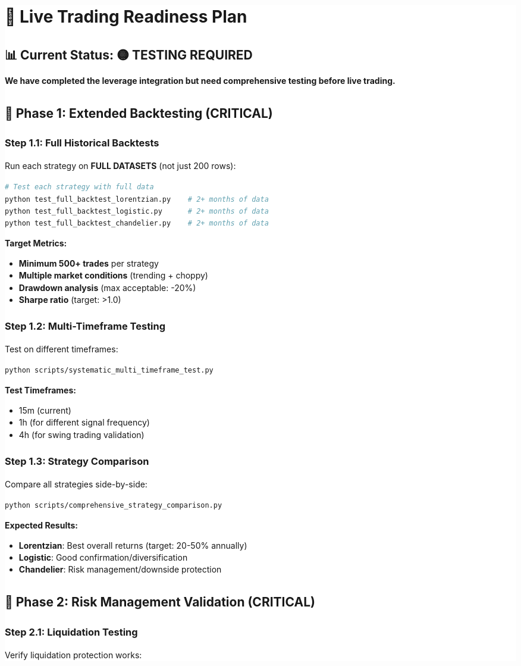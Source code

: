 # 🚀 Live Trading Readiness Plan

## 📊 Current Status: 🟡 TESTING REQUIRED

**We have completed the leverage integration but need comprehensive testing before live trading.**

## 🧪 Phase 1: Extended Backtesting (CRITICAL)

### **Step 1.1: Full Historical Backtests**
Run each strategy on **FULL DATASETS** (not just 200 rows):

```bash
# Test each strategy with full data
python test_full_backtest_lorentzian.py    # 2+ months of data
python test_full_backtest_logistic.py      # 2+ months of data  
python test_full_backtest_chandelier.py    # 2+ months of data
```

**Target Metrics:**
- **Minimum 500+ trades** per strategy
- **Multiple market conditions** (trending + choppy)
- **Drawdown analysis** (max acceptable: -20%)
- **Sharpe ratio** (target: >1.0)

### **Step 1.2: Multi-Timeframe Testing**
Test on different timeframes:

```bash
python scripts/systematic_multi_timeframe_test.py
```

**Test Timeframes:**
- 15m (current)
- 1h (for different signal frequency)
- 4h (for swing trading validation)

### **Step 1.3: Strategy Comparison**
Compare all strategies side-by-side:

```bash
python scripts/comprehensive_strategy_comparison.py
```

**Expected Results:**
- **Lorentzian**: Best overall returns (target: 20-50% annually)
- **Logistic**: Good confirmation/diversification 
- **Chandelier**: Risk management/downside protection

## 🧪 Phase 2: Risk Management Validation (CRITICAL)

### **Step 2.1: Liquidation Testing**
Verify liquidation protection works:
